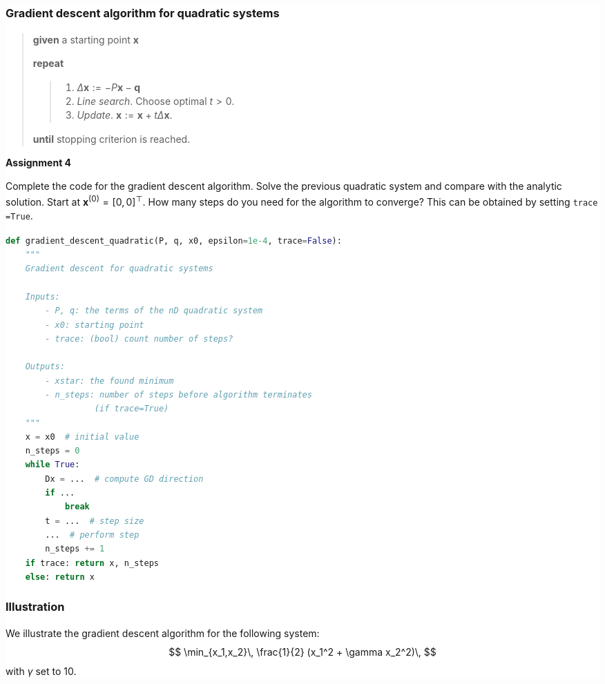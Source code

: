 ### Gradient descent algorithm for quadratic systems

> **given** a starting point $\mathbf{x}$
>
> **repeat**
>> 1. $\Delta \mathbf{x} := - P\mathbf{x} - \mathbf{q}$
>> 2. *Line search*. Choose optimal $t>0$.
>> 3. *Update*. $\mathbf{x}:=\mathbf{x} + t \Delta \mathbf{x}$.
>
> **until** stopping criterion is reached.

**Assignment 4**

Complete the code for the gradient descent algorithm. Solve the previous quadratic system and compare with the analytic solution. Start at $\mathbf{x}^{(0)}=[0,0]^\top$. How many steps do you need for the algorithm to converge? This can be obtained by setting `trace=True`.

```python
def gradient_descent_quadratic(P, q, x0, epsilon=1e-4, trace=False):
    """
    Gradient descent for quadratic systems

    Inputs:
        - P, q: the terms of the nD quadratic system
        - x0: starting point
        - trace: (bool) count number of steps?

    Outputs:
        - xstar: the found minimum
        - n_steps: number of steps before algorithm terminates
                  (if trace=True)
    """
    x = x0  # initial value
    n_steps = 0
    while True:
        Dx = ...  # compute GD direction
        if ...
            break
        t = ...  # step size
        ...  # perform step
        n_steps += 1
    if trace: return x, n_steps
    else: return x
```

### Illustration

We illustrate the gradient descent algorithm for the following system:
$$
\min_{x_1,x_2}\, \frac{1}{2} (x_1^2 + \gamma x_2^2)\,
$$
with $\gamma$ set to 10.
